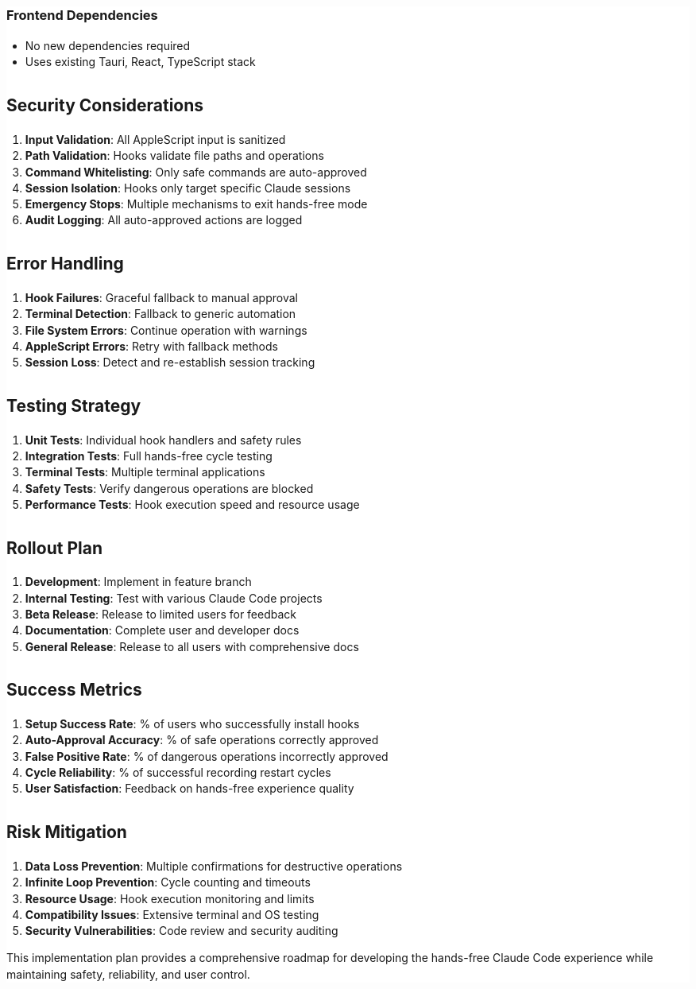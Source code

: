 ### Frontend Dependencies
- No new dependencies required
- Uses existing Tauri, React, TypeScript stack

## Security Considerations

1. **Input Validation**: All AppleScript input is sanitized
2. **Path Validation**: Hooks validate file paths and operations
3. **Command Whitelisting**: Only safe commands are auto-approved
4. **Session Isolation**: Hooks only target specific Claude sessions
5. **Emergency Stops**: Multiple mechanisms to exit hands-free mode
6. **Audit Logging**: All auto-approved actions are logged

## Error Handling

1. **Hook Failures**: Graceful fallback to manual approval
2. **Terminal Detection**: Fallback to generic automation
3. **File System Errors**: Continue operation with warnings
4. **AppleScript Errors**: Retry with fallback methods
5. **Session Loss**: Detect and re-establish session tracking

## Testing Strategy

1. **Unit Tests**: Individual hook handlers and safety rules
2. **Integration Tests**: Full hands-free cycle testing
3. **Terminal Tests**: Multiple terminal applications
4. **Safety Tests**: Verify dangerous operations are blocked
5. **Performance Tests**: Hook execution speed and resource usage

## Rollout Plan

1. **Development**: Implement in feature branch
2. **Internal Testing**: Test with various Claude Code projects
3. **Beta Release**: Release to limited users for feedback
4. **Documentation**: Complete user and developer docs
5. **General Release**: Release to all users with comprehensive docs

## Success Metrics

1. **Setup Success Rate**: % of users who successfully install hooks
2. **Auto-Approval Accuracy**: % of safe operations correctly approved
3. **False Positive Rate**: % of dangerous operations incorrectly approved
4. **Cycle Reliability**: % of successful recording restart cycles
5. **User Satisfaction**: Feedback on hands-free experience quality

## Risk Mitigation

1. **Data Loss Prevention**: Multiple confirmations for destructive operations
2. **Infinite Loop Prevention**: Cycle counting and timeouts
3. **Resource Usage**: Hook execution monitoring and limits
4. **Compatibility Issues**: Extensive terminal and OS testing
5. **Security Vulnerabilities**: Code review and security auditing

This implementation plan provides a comprehensive roadmap for developing the hands-free Claude Code experience while maintaining safety, reliability, and user control.